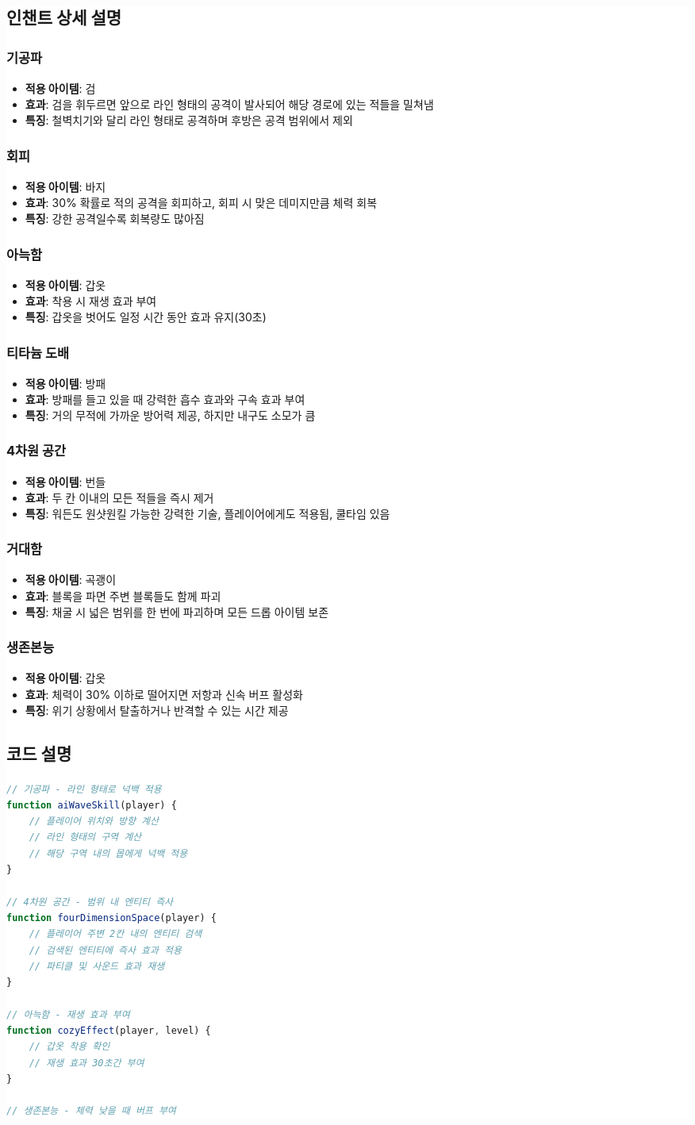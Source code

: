 ## 인챈트 상세 설명

### 기공파
- **적용 아이템**: 검
- **효과**: 검을 휘두르면 앞으로 라인 형태의 공격이 발사되어 해당 경로에 있는 적들을 밀쳐냄
- **특징**: 철벽치기와 달리 라인 형태로 공격하며 후방은 공격 범위에서 제외

### 회피
- **적용 아이템**: 바지
- **효과**: 30% 확률로 적의 공격을 회피하고, 회피 시 맞은 데미지만큼 체력 회복
- **특징**: 강한 공격일수록 회복량도 많아짐

### 아늑함
- **적용 아이템**: 갑옷
- **효과**: 착용 시 재생 효과 부여
- **특징**: 갑옷을 벗어도 일정 시간 동안 효과 유지(30초)

### 티타늄 도배
- **적용 아이템**: 방패
- **효과**: 방패를 들고 있을 때 강력한 흡수 효과와 구속 효과 부여
- **특징**: 거의 무적에 가까운 방어력 제공, 하지만 내구도 소모가 큼

### 4차원 공간
- **적용 아이템**: 번들
- **효과**: 두 칸 이내의 모든 적들을 즉시 제거
- **특징**: 워든도 원샷원킬 가능한 강력한 기술, 플레이어에게도 적용됨, 쿨타임 있음

### 거대함
- **적용 아이템**: 곡괭이
- **효과**: 블록을 파면 주변 블록들도 함께 파괴
- **특징**: 채굴 시 넓은 범위를 한 번에 파괴하며 모든 드롭 아이템 보존

### 생존본능
- **적용 아이템**: 갑옷
- **효과**: 체력이 30% 이하로 떨어지면 저항과 신속 버프 활성화
- **특징**: 위기 상황에서 탈출하거나 반격할 수 있는 시간 제공

## 코드 설명

```javascript
// 기공파 - 라인 형태로 넉백 적용
function aiWaveSkill(player) {
    // 플레이어 위치와 방향 계산
    // 라인 형태의 구역 계산
    // 해당 구역 내의 몹에게 넉백 적용
}

// 4차원 공간 - 범위 내 엔티티 즉사
function fourDimensionSpace(player) {
    // 플레이어 주변 2칸 내의 엔티티 검색
    // 검색된 엔티티에 즉사 효과 적용
    // 파티클 및 사운드 효과 재생
}

// 아늑함 - 재생 효과 부여
function cozyEffect(player, level) {
    // 갑옷 착용 확인
    // 재생 효과 30초간 부여
}

// 생존본능 - 체력 낮을 때 버프 부여
```